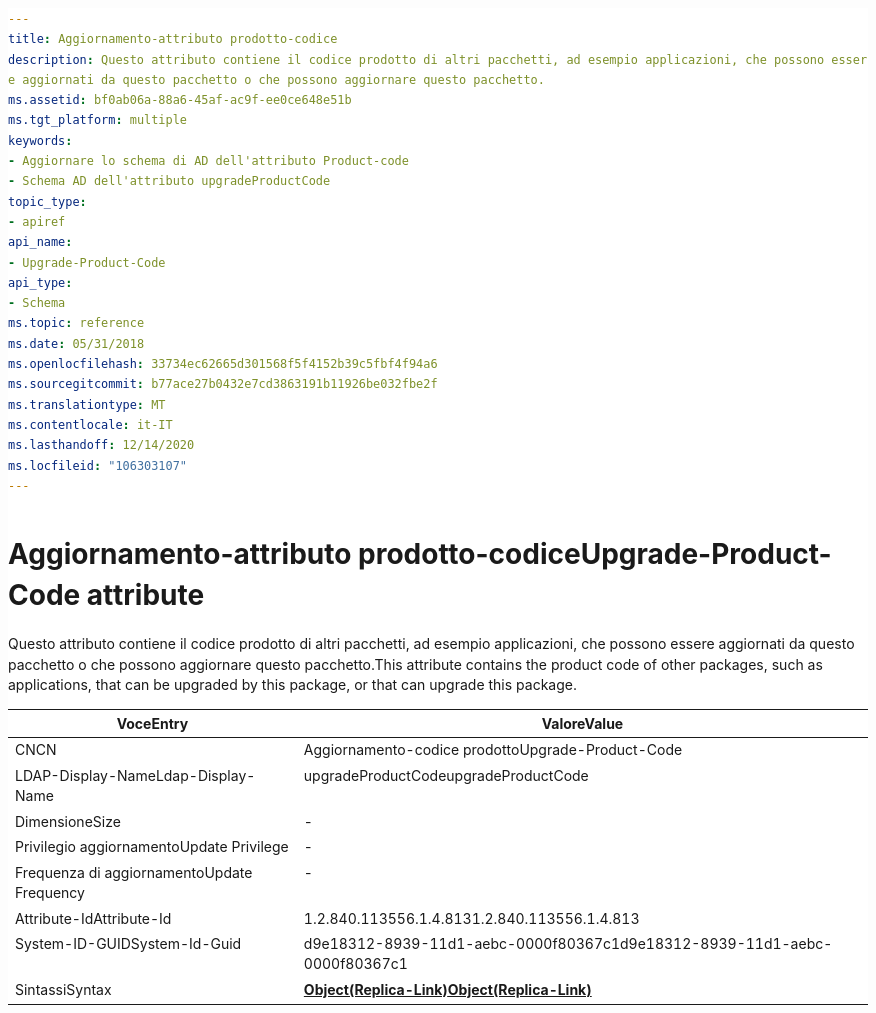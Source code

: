 ```yaml
---
title: Aggiornamento-attributo prodotto-codice
description: Questo attributo contiene il codice prodotto di altri pacchetti, ad esempio applicazioni, che possono essere aggiornati da questo pacchetto o che possono aggiornare questo pacchetto.
ms.assetid: bf0ab06a-88a6-45af-ac9f-ee0ce648e51b
ms.tgt_platform: multiple
keywords:
- Aggiornare lo schema di AD dell'attributo Product-code
- Schema AD dell'attributo upgradeProductCode
topic_type:
- apiref
api_name:
- Upgrade-Product-Code
api_type:
- Schema
ms.topic: reference
ms.date: 05/31/2018
ms.openlocfilehash: 33734ec62665d301568f5f4152b39c5fbf4f94a6
ms.sourcegitcommit: b77ace27b0432e7cd3863191b11926be032fbe2f
ms.translationtype: MT
ms.contentlocale: it-IT
ms.lasthandoff: 12/14/2020
ms.locfileid: "106303107"
---
```

# <a name="upgrade-product-code-attribute"></a><span data-ttu-id="1f7fa-105">Aggiornamento-attributo prodotto-codice</span><span class="sxs-lookup"><span data-stu-id="1f7fa-105">Upgrade-Product-Code attribute</span></span>

<span data-ttu-id="1f7fa-106">Questo attributo contiene il codice prodotto di altri pacchetti, ad esempio applicazioni, che possono essere aggiornati da questo pacchetto o che possono aggiornare questo pacchetto.</span><span class="sxs-lookup"><span data-stu-id="1f7fa-106">This attribute contains the product code of other packages, such as applications, that can be upgraded by this package, or that can upgrade this package.</span></span>



| <span data-ttu-id="1f7fa-107">Voce</span><span class="sxs-lookup"><span data-stu-id="1f7fa-107">Entry</span></span> | <span data-ttu-id="1f7fa-108">Valore</span><span class="sxs-lookup"><span data-stu-id="1f7fa-108">Value</span></span> |
|-------------------|-------------------------------------------------------|
| <span data-ttu-id="1f7fa-109">CN</span><span class="sxs-lookup"><span data-stu-id="1f7fa-109">CN</span></span>                | <span data-ttu-id="1f7fa-110">Aggiornamento-codice prodotto</span><span class="sxs-lookup"><span data-stu-id="1f7fa-110">Upgrade-Product-Code</span></span>                                  |
| <span data-ttu-id="1f7fa-111">LDAP-Display-Name</span><span class="sxs-lookup"><span data-stu-id="1f7fa-111">Ldap-Display-Name</span></span> | <span data-ttu-id="1f7fa-112">upgradeProductCode</span><span class="sxs-lookup"><span data-stu-id="1f7fa-112">upgradeProductCode</span></span>                                    |
| <span data-ttu-id="1f7fa-113">Dimensione</span><span class="sxs-lookup"><span data-stu-id="1f7fa-113">Size</span></span>              | \-                                                    |
| <span data-ttu-id="1f7fa-114">Privilegio aggiornamento</span><span class="sxs-lookup"><span data-stu-id="1f7fa-114">Update Privilege</span></span>  | \-                                                    |
| <span data-ttu-id="1f7fa-115">Frequenza di aggiornamento</span><span class="sxs-lookup"><span data-stu-id="1f7fa-115">Update Frequency</span></span>  | \-                                                    |
| <span data-ttu-id="1f7fa-116">Attribute-Id</span><span class="sxs-lookup"><span data-stu-id="1f7fa-116">Attribute-Id</span></span>      | <span data-ttu-id="1f7fa-117">1.2.840.113556.1.4.813</span><span class="sxs-lookup"><span data-stu-id="1f7fa-117">1.2.840.113556.1.4.813</span></span>                                |
| <span data-ttu-id="1f7fa-118">System-ID-GUID</span><span class="sxs-lookup"><span data-stu-id="1f7fa-118">System-Id-Guid</span></span>    | <span data-ttu-id="1f7fa-119">d9e18312-8939-11d1-aebc-0000f80367c1</span><span class="sxs-lookup"><span data-stu-id="1f7fa-119">d9e18312-8939-11d1-aebc-0000f80367c1</span></span>                  |
| <span data-ttu-id="1f7fa-120">Sintassi</span><span class="sxs-lookup"><span data-stu-id="1f7fa-120">Syntax</span></span>            | [<span data-ttu-id="1f7fa-121">**Object(Replica-Link)**</span><span class="sxs-lookup"><span data-stu-id="1f7fa-121">**Object(Replica-Link)**</span></span>](s-object-replica-link.md) |
